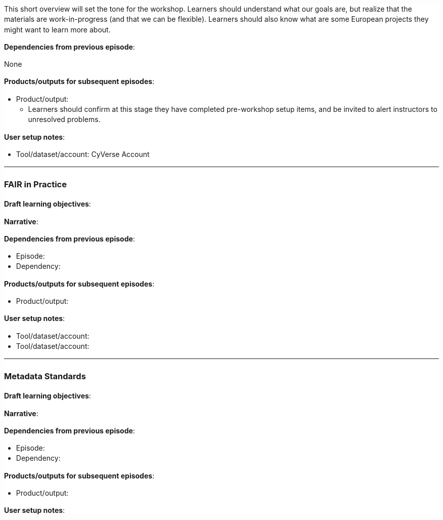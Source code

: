 This short overview will set the tone for the workshop. Learners should
understand what our goals are, but realize that the materials are
work-in-progress (and that we can be flexible). Learners should also know
what are some European projects they might want to learn more about.

**Dependencies from previous episode**:

None

**Products/outputs for subsequent episodes**:

 - Product/output:
   - Learners should confirm at this stage they have completed pre-workshop
     setup items, and be invited to alert instructors to unresolved problems.

**User setup notes**:

 - Tool/dataset/account: CyVerse Account


----

### FAIR in Practice

**Draft learning objectives**:

**Narrative**:

**Dependencies from previous episode**:

 - Episode:
 - Dependency:

**Products/outputs for subsequent episodes**:

 - Product/output:

**User setup notes**:

 - Tool/dataset/account:
 - Tool/dataset/account:

----

### Metadata Standards

**Draft learning objectives**:

**Narrative**:

**Dependencies from previous episode**:

 - Episode:
 - Dependency:

**Products/outputs for subsequent episodes**:

 - Product/output:

**User setup notes**:
